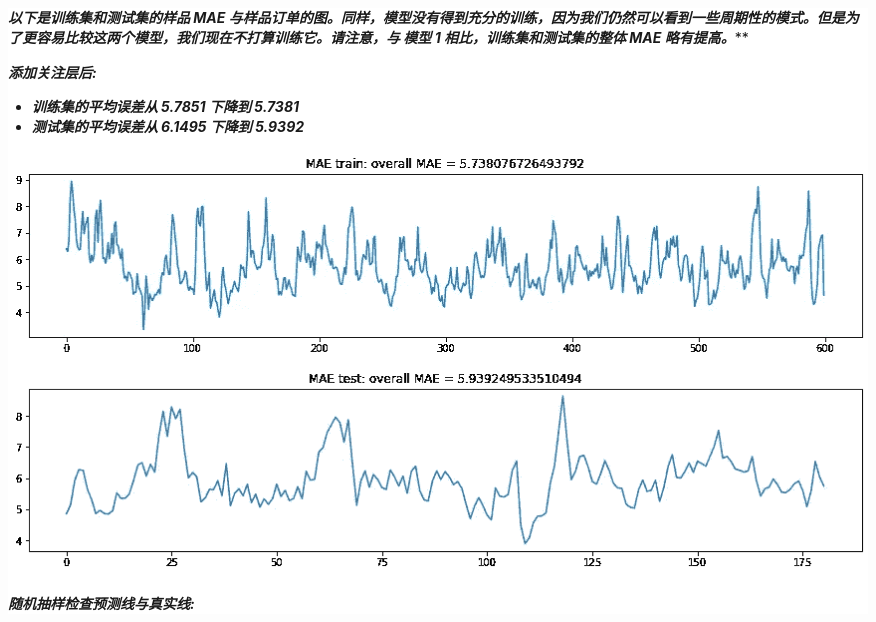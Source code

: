 
****以下是训练集和测试集的样品 MAE 与样品订单的*图。同样，模型没有得到充分的训练，因为我们仍然可以看到一些周期性的模式。但是为了更容易比较这两个模型，我们现在不打算训练它。请注意，与 ***模型 1*** 相比，训练集和测试集的整体 MAE 略有提高。*****

***添加关注层后:***

*   ***训练集的平均误差从 5.7851 下降到 5.7381***
*   ***测试集的平均误差从 6.1495 下降到 5.9392***

***![](img/8e5565b000c7c9b16a504c7a278d7b4d.png)******![](img/6c55e86fe59ddb48a5d3d0bc8c8eddd4.png)***

***随机抽样检查预测线与真实线:***
